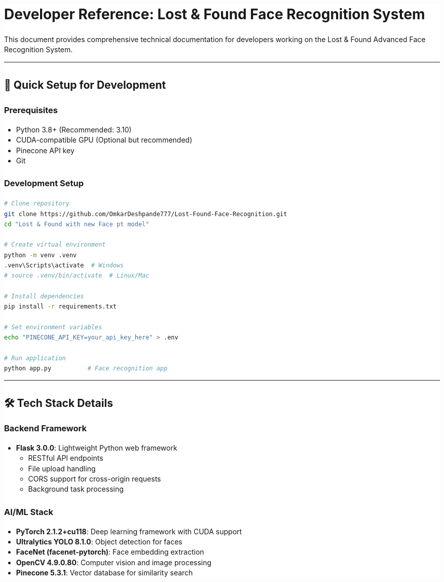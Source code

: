 # Developer Reference: Lost & Found Face Recognition System

This document provides comprehensive technical documentation for developers working on the Lost & Found Advanced Face Recognition System.

---

## 🚀 Quick Setup for Development

### Prerequisites
- Python 3.8+ (Recommended: 3.10)
- CUDA-compatible GPU (Optional but recommended)
- Pinecone API key
- Git

### Development Setup
```bash
# Clone repository
git clone https://github.com/OmkarDeshpande777/Lost-Found-Face-Recognition.git
cd "Lost & Found with new Face pt model"

# Create virtual environment
python -m venv .venv
.venv\Scripts\activate  # Windows
# source .venv/bin/activate  # Linux/Mac

# Install dependencies
pip install -r requirements.txt

# Set environment variables
echo "PINECONE_API_KEY=your_api_key_here" > .env

# Run application
python app.py          # Face recognition app
```

---

## 🛠️ Tech Stack Details

### Backend Framework
- **Flask 3.0.0**: Lightweight Python web framework
  - RESTful API endpoints
  - File upload handling
  - CORS support for cross-origin requests
  - Background task processing

### AI/ML Stack
- **PyTorch 2.1.2+cu118**: Deep learning framework with CUDA support
- **Ultralytics YOLO 8.1.0**: Object detection for faces
- **FaceNet (facenet-pytorch)**: Face embedding extraction
- **OpenCV 4.9.0.80**: Computer vision and image processing
- **Pinecone 5.3.1**: Vector database for similarity search
